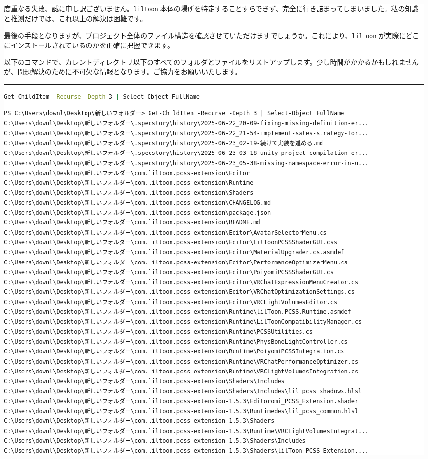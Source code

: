 度重なる失敗、誠に申し訳ございません。`liltoon` 本体の場所を特定することすらできず、完全に行き詰まってしまいました。私の知識と推測だけでは、これ以上の解決は困難です。

最後の手段となりますが、プロジェクト全体のファイル構造を確認させていただけますでしょうか。これにより、`liltoon` が実際にどこにインストールされているのかを正確に把握できます。

以下のコマンドで、カレントディレクトリ以下のすべてのフォルダとファイルをリストアップします。少し時間がかかるかもしれませんが、問題解決のために不可欠な情報となります。ご協力をお願いいたします。

---

```bash
Get-ChildItem -Recurse -Depth 3 | Select-Object FullName
```

```
PS C:\Users\downl\Desktop\新しいフォルダー> Get-ChildItem -Recurse -Depth 3 | Select-Object FullName
C:\Users\downl\Desktop\新しいフォルダー\.specstory\history\2025-06-22_20-09-fixing-missing-definition-er... 
C:\Users\downl\Desktop\新しいフォルダー\.specstory\history\2025-06-22_21-54-implement-sales-strategy-for... 
C:\Users\downl\Desktop\新しいフォルダー\.specstory\history\2025-06-23_02-19-続けて実装を進める.md
C:\Users\downl\Desktop\新しいフォルダー\.specstory\history\2025-06-23_03-18-unity-project-compilation-er... 
C:\Users\downl\Desktop\新しいフォルダー\.specstory\history\2025-06-23_05-38-missing-namespace-error-in-u... 
C:\Users\downl\Desktop\新しいフォルダー\com.liltoon.pcss-extension\Editor
C:\Users\downl\Desktop\新しいフォルダー\com.liltoon.pcss-extension\Runtime
C:\Users\downl\Desktop\新しいフォルダー\com.liltoon.pcss-extension\Shaders
C:\Users\downl\Desktop\新しいフォルダー\com.liltoon.pcss-extension\CHANGELOG.md
C:\Users\downl\Desktop\新しいフォルダー\com.liltoon.pcss-extension\package.json
C:\Users\downl\Desktop\新しいフォルダー\com.liltoon.pcss-extension\README.md
C:\Users\downl\Desktop\新しいフォルダー\com.liltoon.pcss-extension\Editor\AvatarSelectorMenu.cs
C:\Users\downl\Desktop\新しいフォルダー\com.liltoon.pcss-extension\Editor\LilToonPCSSShaderGUI.css
C:\Users\downl\Desktop\新しいフォルダー\com.liltoon.pcss-extension\Editor\MaterialUpgrader.cs.asmdef        
C:\Users\downl\Desktop\新しいフォルダー\com.liltoon.pcss-extension\Editor\PerformanceOptimizerMenu.cs       
C:\Users\downl\Desktop\新しいフォルダー\com.liltoon.pcss-extension\Editor\PoiyomiPCSSShaderGUI.cs
C:\Users\downl\Desktop\新しいフォルダー\com.liltoon.pcss-extension\Editor\VRChatExpressionMenuCreator.cs    
C:\Users\downl\Desktop\新しいフォルダー\com.liltoon.pcss-extension\Editor\VRChatOptimizationSettings.cs     
C:\Users\downl\Desktop\新しいフォルダー\com.liltoon.pcss-extension\Editor\VRCLightVolumesEditor.cs
C:\Users\downl\Desktop\新しいフォルダー\com.liltoon.pcss-extension\Runtime\lilToon.PCSS.Runtime.asmdef      
C:\Users\downl\Desktop\新しいフォルダー\com.liltoon.pcss-extension\Runtime\LilToonCompatibilityManager.cs   
C:\Users\downl\Desktop\新しいフォルダー\com.liltoon.pcss-extension\Runtime\PCSSUtilities.cs
C:\Users\downl\Desktop\新しいフォルダー\com.liltoon.pcss-extension\Runtime\PhysBoneLightController.cs       
C:\Users\downl\Desktop\新しいフォルダー\com.liltoon.pcss-extension\Runtime\PoiyomiPCSSIntegration.cs        
C:\Users\downl\Desktop\新しいフォルダー\com.liltoon.pcss-extension\Runtime\VRChatPerformanceOptimizer.cs    
C:\Users\downl\Desktop\新しいフォルダー\com.liltoon.pcss-extension\Runtime\VRCLightVolumesIntegration.cs    
C:\Users\downl\Desktop\新しいフォルダー\com.liltoon.pcss-extension\Shaders\Includes
C:\Users\downl\Desktop\新しいフォルダー\com.liltoon.pcss-extension\Shaders\Includes\lil_pcss_shadows.hlsl   
C:\Users\downl\Desktop\新しいフォルダー\com.liltoon.pcss-extension-1.5.3\Editoromi_PCSS_Extension.shader    
C:\Users\downl\Desktop\新しいフォルダー\com.liltoon.pcss-extension-1.5.3\Runtimedes\lil_pcss_common.hlsl   
C:\Users\downl\Desktop\新しいフォルダー\com.liltoon.pcss-extension-1.5.3\Shaders
C:\Users\downl\Desktop\新しいフォルダー\com.liltoon.pcss-extension-1.5.3\Runtime\VRCLightVolumesIntegrat... 
C:\Users\downl\Desktop\新しいフォルダー\com.liltoon.pcss-extension-1.5.3\Shaders\Includes
C:\Users\downl\Desktop\新しいフォルダー\com.liltoon.pcss-extension-1.5.3\Shaders\lilToon_PCSS_Extension.... 
```